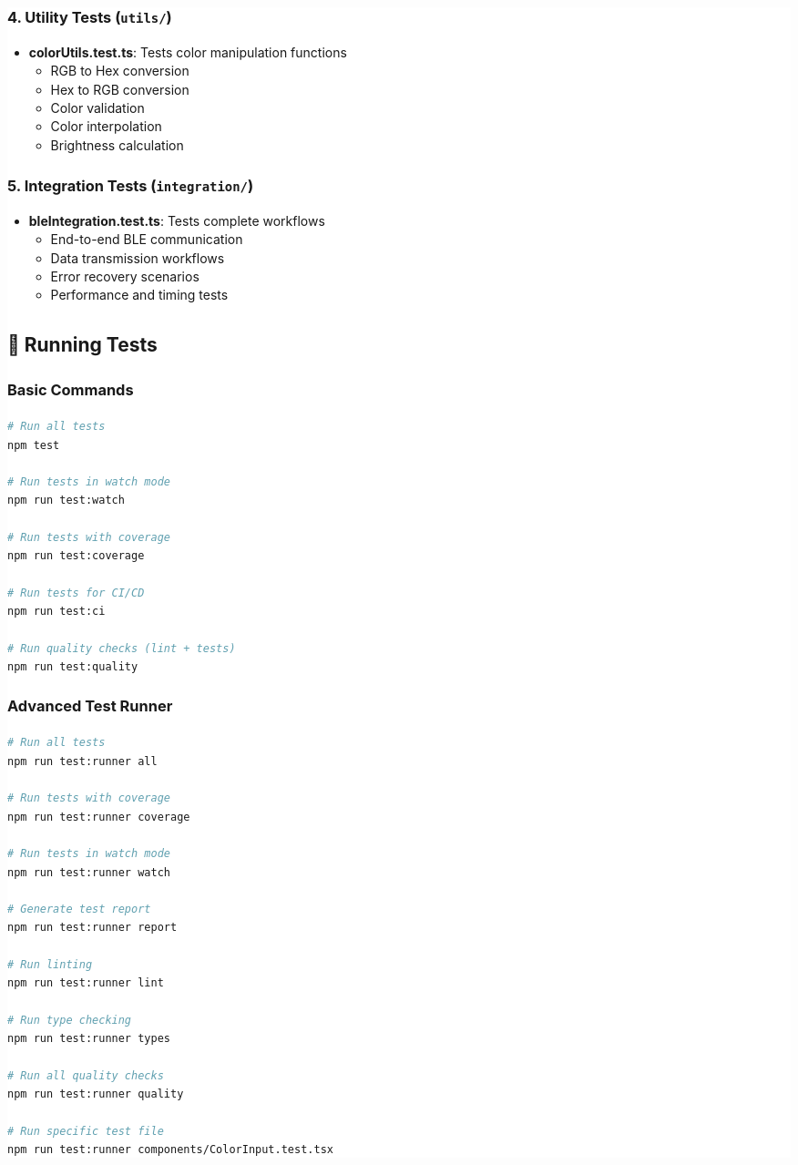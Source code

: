 ### 4. Utility Tests (`utils/`)

- **colorUtils.test.ts**: Tests color manipulation functions
  - RGB to Hex conversion
  - Hex to RGB conversion
  - Color validation
  - Color interpolation
  - Brightness calculation

### 5. Integration Tests (`integration/`)

- **bleIntegration.test.ts**: Tests complete workflows
  - End-to-end BLE communication
  - Data transmission workflows
  - Error recovery scenarios
  - Performance and timing tests

## 🚀 Running Tests

### Basic Commands

```bash
# Run all tests
npm test

# Run tests in watch mode
npm run test:watch

# Run tests with coverage
npm run test:coverage

# Run tests for CI/CD
npm run test:ci

# Run quality checks (lint + tests)
npm run test:quality
```

### Advanced Test Runner

```bash
# Run all tests
npm run test:runner all

# Run tests with coverage
npm run test:runner coverage

# Run tests in watch mode
npm run test:runner watch

# Generate test report
npm run test:runner report

# Run linting
npm run test:runner lint

# Run type checking
npm run test:runner types

# Run all quality checks
npm run test:runner quality

# Run specific test file
npm run test:runner components/ColorInput.test.tsx
```